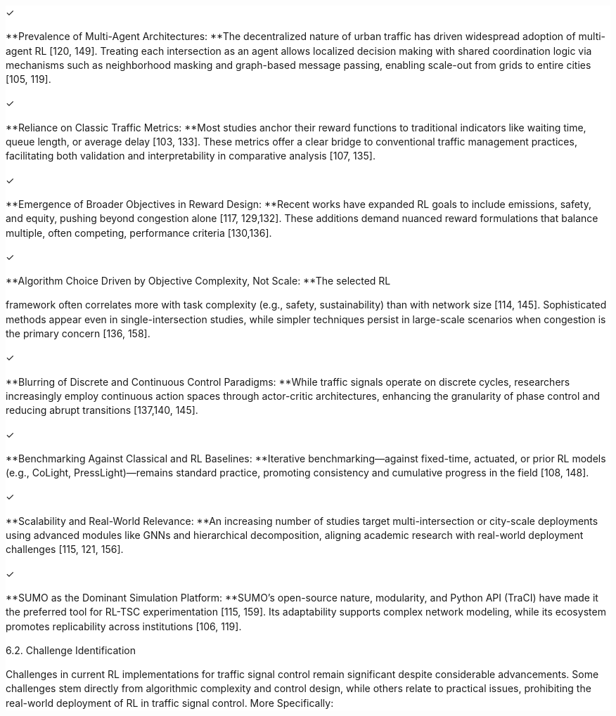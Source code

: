 ✓

**Prevalence of Multi-Agent Architectures: **The decentralized nature of urban traffic has driven widespread adoption of multi-agent RL \[120, 149\]. Treating each intersection as an agent allows localized decision making with shared coordination logic via mechanisms such as neighborhood masking and graph-based message passing, enabling scale-out from grids to entire cities \[105, 119\]. 

✓

**Reliance on Classic Traffic Metrics: **Most studies anchor their reward functions to traditional indicators like waiting time, queue length, or average delay \[103, 133\]. These metrics offer a clear bridge to conventional traffic management practices, facilitating both validation and interpretability in comparative analysis \[107, 135\]. 

✓

**Emergence of Broader Objectives in Reward Design: **Recent works have expanded RL goals to include emissions, safety, and equity, pushing beyond congestion alone \[117, 129,132\]. These additions demand nuanced reward formulations that balance multiple, often competing, performance criteria \[130,136\]. 

✓

**Algorithm Choice Driven by Objective Complexity, Not Scale: **The selected RL

framework often correlates more with task complexity \(e.g., safety, sustainability\) than with network size \[114, 145\]. Sophisticated methods appear even in single-intersection studies, while simpler techniques persist in large-scale scenarios when congestion is the primary concern \[136, 158\]. 

✓

**Blurring of Discrete and Continuous Control Paradigms: **While traffic signals operate on discrete cycles, researchers increasingly employ continuous action spaces through actor-critic architectures, enhancing the granularity of phase control and reducing abrupt transitions \[137,140, 145\]. 

✓

**Benchmarking Against Classical and RL Baselines: **Iterative benchmarking—against fixed-time, actuated, or prior RL models \(e.g., CoLight, PressLight\)—remains standard practice, promoting consistency and cumulative progress in the field \[108, 148\]. 

✓

**Scalability and Real-World Relevance: **An increasing number of studies target multi-intersection or city-scale deployments using advanced modules like GNNs and hierarchical decomposition, aligning academic research with real-world deployment challenges \[115, 121, 156\]. 

✓

**SUMO as the Dominant Simulation Platform: **SUMO’s open-source nature, modularity, and Python API \(TraCI\) have made it the preferred tool for RL-TSC experimentation \[115, 159\]. Its adaptability supports complex network modeling, while its ecosystem promotes replicability across institutions \[106, 119\]. 

6.2. Challenge Identification

Challenges in current RL implementations for traffic signal control remain significant despite considerable advancements. Some challenges stem directly from algorithmic complexity and control design, while others relate to practical issues, prohibiting the real-world deployment of RL in traffic signal control. More Specifically:
